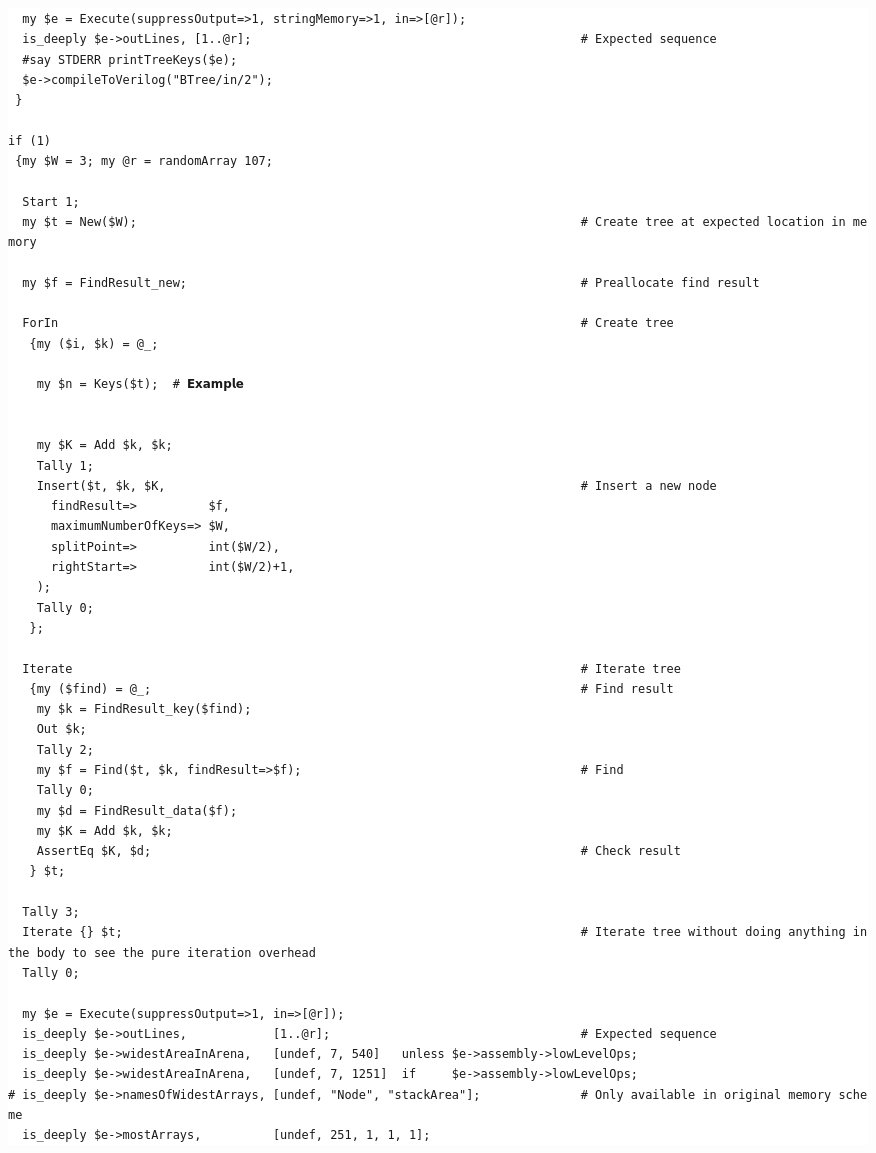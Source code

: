       my $e = Execute(suppressOutput=>1, stringMemory=>1, in=>[@r]);
      is_deeply $e->outLines, [1..@r];                                              # Expected sequence
      #say STDERR printTreeKeys($e);
      $e->compileToVerilog("BTree/in/2");
     }
    
    if (1)                                                                                
     {my $W = 3; my @r = randomArray 107;
    
      Start 1;
      my $t = New($W);                                                              # Create tree at expected location in memory
    
      my $f = FindResult_new;                                                       # Preallocate find result
    
      ForIn                                                                         # Create tree
       {my ($i, $k) = @_;
    
        my $n = Keys($t);  # 𝗘𝘅𝗮𝗺𝗽𝗹𝗲

    
        my $K = Add $k, $k;
        Tally 1;
        Insert($t, $k, $K,                                                          # Insert a new node
          findResult=>          $f,
          maximumNumberOfKeys=> $W,
          splitPoint=>          int($W/2),
          rightStart=>          int($W/2)+1,
        );
        Tally 0;
       };
    
      Iterate                                                                       # Iterate tree
       {my ($find) = @_;                                                            # Find result
        my $k = FindResult_key($find);
        Out $k;
        Tally 2;
        my $f = Find($t, $k, findResult=>$f);                                       # Find
        Tally 0;
        my $d = FindResult_data($f);
        my $K = Add $k, $k;
        AssertEq $K, $d;                                                            # Check result
       } $t;
    
      Tally 3;
      Iterate {} $t;                                                                # Iterate tree without doing anything in the body to see the pure iteration overhead
      Tally 0;
    
      my $e = Execute(suppressOutput=>1, in=>[@r]);
      is_deeply $e->outLines,            [1..@r];                                   # Expected sequence
      is_deeply $e->widestAreaInArena,   [undef, 7, 540]   unless $e->assembly->lowLevelOps;
      is_deeply $e->widestAreaInArena,   [undef, 7, 1251]  if     $e->assembly->lowLevelOps;
    # is_deeply $e->namesOfWidestArrays, [undef, "Node", "stackArea"];              # Only available in original memory scheme
      is_deeply $e->mostArrays,          [undef, 251, 1, 1, 1];
    